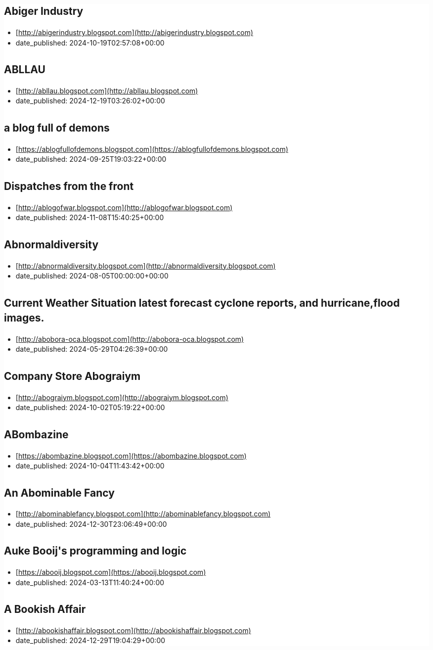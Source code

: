  ## Abiger Industry
 - [http://abigerindustry.blogspot.com](http://abigerindustry.blogspot.com)
 - date_published: 2024-10-19T02:57:08+00:00

 ## ABLLAU
 - [http://abllau.blogspot.com](http://abllau.blogspot.com)
 - date_published: 2024-12-19T03:26:02+00:00

 ## a blog full of demons
 - [https://ablogfullofdemons.blogspot.com](https://ablogfullofdemons.blogspot.com)
 - date_published: 2024-09-25T19:03:22+00:00

 ## Dispatches from the front
 - [http://ablogofwar.blogspot.com](http://ablogofwar.blogspot.com)
 - date_published: 2024-11-08T15:40:25+00:00

 ## Abnormaldiversity
 - [http://abnormaldiversity.blogspot.com](http://abnormaldiversity.blogspot.com)
 - date_published: 2024-08-05T00:00:00+00:00

 ## Current Weather Situation latest forecast cyclone reports, and hurricane,flood images.
 - [http://abobora-oca.blogspot.com](http://abobora-oca.blogspot.com)
 - date_published: 2024-05-29T04:26:39+00:00

 ## Company Store Abograiym
 - [http://abograiym.blogspot.com](http://abograiym.blogspot.com)
 - date_published: 2024-10-02T05:19:22+00:00

 ## ABombazine
 - [https://abombazine.blogspot.com](https://abombazine.blogspot.com)
 - date_published: 2024-10-04T11:43:42+00:00

 ## An Abominable Fancy
 - [http://abominablefancy.blogspot.com](http://abominablefancy.blogspot.com)
 - date_published: 2024-12-30T23:06:49+00:00

 ## Auke Booij's programming and logic
 - [https://abooij.blogspot.com](https://abooij.blogspot.com)
 - date_published: 2024-03-13T11:40:24+00:00

 ## A Bookish Affair
 - [http://abookishaffair.blogspot.com](http://abookishaffair.blogspot.com)
 - date_published: 2024-12-29T19:04:29+00:00
